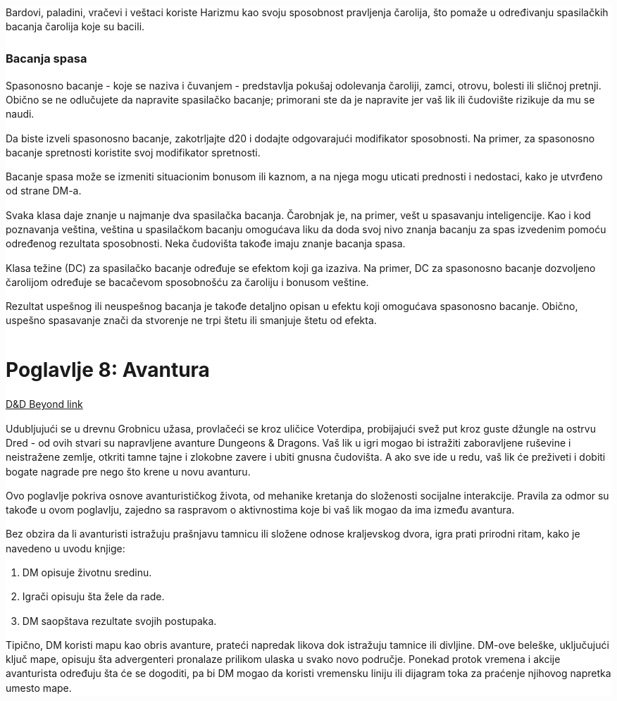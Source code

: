 Bardovi, paladini, vračevi i veštaci koriste Harizmu kao svoju sposobnost pravljenja čarolija, što pomaže u određivanju spasilačkih bacanja čarolija koje su bacili.


### Bacanja spasa

Spasonosno bacanje - koje se naziva i čuvanjem - predstavlja pokušaj odolevanja čaroliji, zamci, otrovu, bolesti ili sličnoj pretnji. Obično se ne odlučujete da napravite spasilačko bacanje; primorani ste da je napravite jer vaš lik ili čudovište rizikuje da mu se naudi.

Da biste izveli spasonosno bacanje, zakotrljajte d20 i dodajte odgovarajući modifikator sposobnosti. Na primer, za spasonosno bacanje spretnosti koristite svoj modifikator spretnosti.

Bacanje spasa može se izmeniti situacionim bonusom ili kaznom, a na njega mogu uticati prednosti i nedostaci, kako je utvrđeno od strane DM-a.

Svaka klasa daje znanje u najmanje dva spasilačka bacanja. Čarobnjak je, na primer, vešt u spasavanju inteligencije. Kao i kod poznavanja veština, veština u spasilačkom bacanju omogućava liku da doda svoj nivo znanja bacanju za spas  izvedenim pomoću određenog rezultata sposobnosti. Neka čudovišta takođe imaju znanje bacanja spasa.

Klasa težine (DC) za spasilačko bacanje određuje se efektom koji ga izaziva. Na primer, DC za spasonosno bacanje dozvoljeno čarolijom određuje se bacačevom sposobnošću za čaroliju i bonusom veštine.

Rezultat uspešnog ili neuspešnog bacanja je takođe detaljno opisan u efektu koji omogućava spasonosno bacanje. Obično, uspešno spasavanje znači da stvorenje ne trpi štetu ili smanjuje štetu od efekta.


# Poglavlje 8: Avantura
[D&D Beyond link](https://www.dndbeyond.com/sources/basic-rules/adventuring)

Udubljujući se u drevnu Grobnicu užasa, provlačeći se kroz uličice Voterdipa, probijajući svež put kroz guste džungle na ostrvu Dred - od ovih stvari su napravljene avanture Dungeons & Dragons. Vaš lik u igri mogao bi istražiti zaboravljene ruševine i neistražene zemlje, otkriti tamne tajne i zlokobne zavere i ubiti gnusna čudovišta. A ako sve ide u redu, vaš lik će preživeti i dobiti bogate nagrade pre nego što krene u novu avanturu.

Ovo poglavlje pokriva osnove avanturističkog života, od mehanike kretanja do složenosti socijalne interakcije. Pravila za odmor su takođe u ovom poglavlju, zajedno sa raspravom o aktivnostima koje bi vaš lik mogao da ima između avantura.

Bez obzira da li avanturisti istražuju prašnjavu tamnicu ili složene odnose kraljevskog dvora, igra prati prirodni ritam, kako je navedeno u uvodu knjige:

1. DM opisuje životnu sredinu.

2. Igrači opisuju šta žele da rade.

3. DM saopštava rezultate svojih postupaka.

Tipično, DM koristi mapu kao obris avanture, prateći napredak likova dok istražuju tamnice ili divljine. DM-ove beleške, uključujući ključ mape, opisuju šta advergenteri pronalaze prilikom ulaska u svako novo područje. Ponekad protok vremena i akcije avanturista određuju šta će se dogoditi, pa bi DM mogao da koristi vremensku liniju ili dijagram toka za praćenje njihovog napretka umesto mape.

